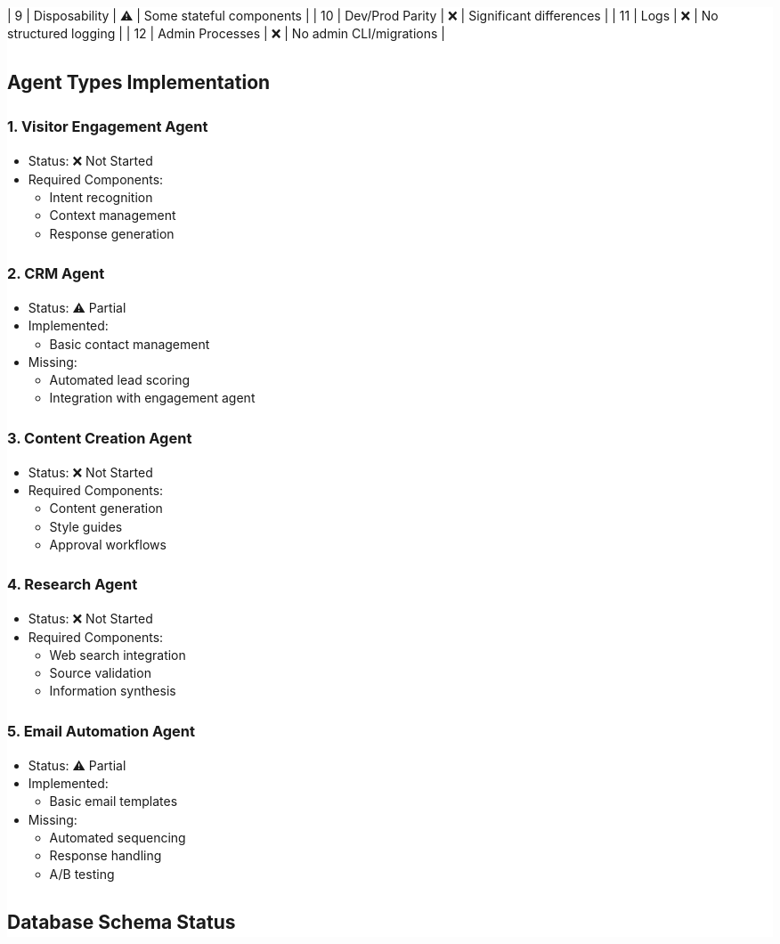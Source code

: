 | 9 | Disposability | ⚠️ | Some stateful components |
| 10 | Dev/Prod Parity | ❌ | Significant differences |
| 11 | Logs | ❌ | No structured logging |
| 12 | Admin Processes | ❌ | No admin CLI/migrations |

## Agent Types Implementation

### 1. Visitor Engagement Agent
- Status: ❌ Not Started
- Required Components:
  - Intent recognition
  - Context management
  - Response generation

### 2. CRM Agent
- Status: ⚠️ Partial
- Implemented:
  - Basic contact management
- Missing:
  - Automated lead scoring
  - Integration with engagement agent

### 3. Content Creation Agent
- Status: ❌ Not Started
- Required Components:
  - Content generation
  - Style guides
  - Approval workflows

### 4. Research Agent
- Status: ❌ Not Started
- Required Components:
  - Web search integration
  - Source validation
  - Information synthesis

### 5. Email Automation Agent
- Status: ⚠️ Partial
- Implemented:
  - Basic email templates
- Missing:
  - Automated sequencing
  - Response handling
  - A/B testing

## Database Schema Status
